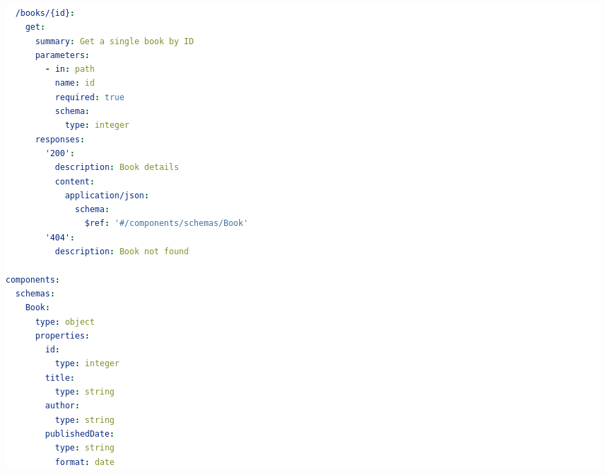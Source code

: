 ```yml
  /books/{id}:
    get:
      summary: Get a single book by ID
      parameters:
        - in: path
          name: id
          required: true
          schema:
            type: integer
      responses:
        '200':
          description: Book details
          content:
            application/json:
              schema:
                $ref: '#/components/schemas/Book'
        '404':
          description: Book not found

components:
  schemas:
    Book:
      type: object
      properties:
        id:
          type: integer
        title:
          type: string
        author:
          type: string
        publishedDate:
          type: string
          format: date

```


